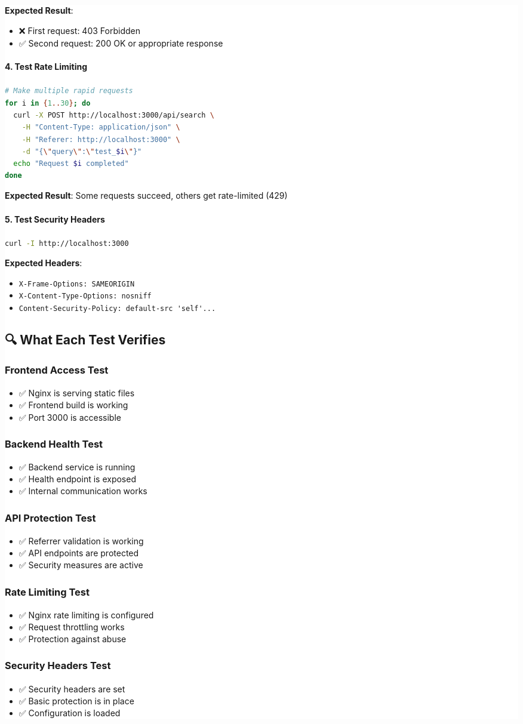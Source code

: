 **Expected Result**: 
- ❌ First request: 403 Forbidden
- ✅ Second request: 200 OK or appropriate response

#### **4. Test Rate Limiting**
```bash
# Make multiple rapid requests
for i in {1..30}; do
  curl -X POST http://localhost:3000/api/search \
    -H "Content-Type: application/json" \
    -H "Referer: http://localhost:3000" \
    -d "{\"query\":\"test_$i\"}"
  echo "Request $i completed"
done
```

**Expected Result**: Some requests succeed, others get rate-limited (429)

#### **5. Test Security Headers**
```bash
curl -I http://localhost:3000
```

**Expected Headers**:
- `X-Frame-Options: SAMEORIGIN`
- `X-Content-Type-Options: nosniff`
- `Content-Security-Policy: default-src 'self'...`

## 🔍 **What Each Test Verifies**

### **Frontend Access Test**
- ✅ Nginx is serving static files
- ✅ Frontend build is working
- ✅ Port 3000 is accessible

### **Backend Health Test**
- ✅ Backend service is running
- ✅ Health endpoint is exposed
- ✅ Internal communication works

### **API Protection Test**
- ✅ Referrer validation is working
- ✅ API endpoints are protected
- ✅ Security measures are active

### **Rate Limiting Test**
- ✅ Nginx rate limiting is configured
- ✅ Request throttling works
- ✅ Protection against abuse

### **Security Headers Test**
- ✅ Security headers are set
- ✅ Basic protection is in place
- ✅ Configuration is loaded
